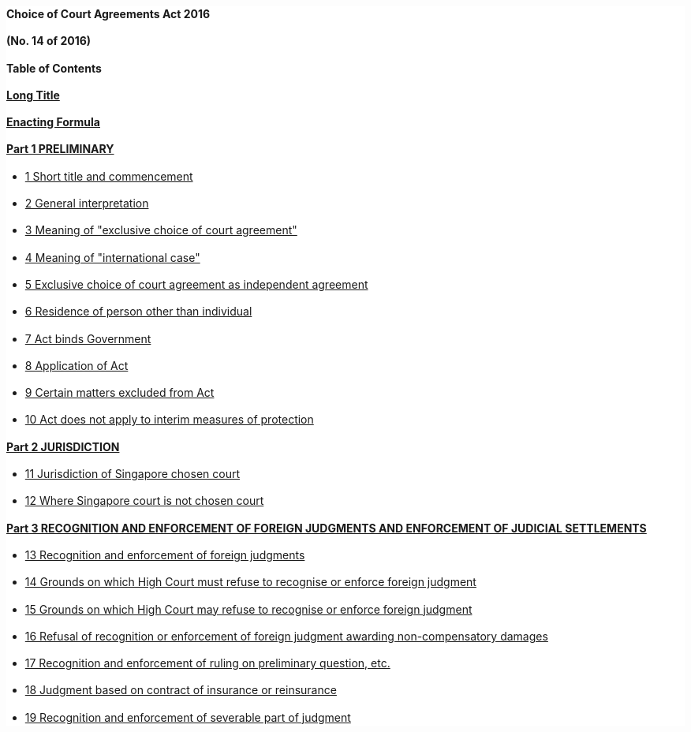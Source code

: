 **Choice of Court Agreements Act 2016**

**(No. 14 of 2016)**

**Table of Contents**

[**Long Title**](#Choice-of-Court-Agreements-Act)

[**Enacting Formula**](#Enacting-Formula)

[**Part 1 PRELIMINARY**](#Part-1)

- [1 Short title and commencement](#Short-title-and-commencement)

- [2 General interpretation](#General-interpretation)

- [3 Meaning of "exclusive choice of court agreement"](#Meaning-of-"exclusive-choice-of-court-agreement")

- [4 Meaning of "international case"](#Meaning-of-"international-case")

- [5 Exclusive choice of court agreement as independent agreement](#Exclusive-choice-of-court-agreement-as-independent-agreement)

- [6 Residence of person other than individual](#Residence-of-person-other-than-individual)

- [7 Act binds Government](#Act-binds-Government)

- [8 Application of Act](#Application-of-Act)

- [9 Certain matters excluded from Act](#Certain-matters-excluded-from-Act)

- [10 Act does not apply to interim measures of protection](#Act-does-not-apply-to-interim-measures-of-protection)

[**Part 2 JURISDICTION**](#Part-2)

- [11 Jurisdiction of Singapore chosen court](#Jurisdiction-of-Singapore-chosen-court)

- [12 Where Singapore court is not chosen court](#Where-Singapore-court-is-not-chosen-court)

[**Part 3 RECOGNITION AND ENFORCEMENT OF FOREIGN JUDGMENTS AND ENFORCEMENT OF JUDICIAL SETTLEMENTS**](#Part-3)

- [13 Recognition and enforcement of foreign judgments](#Recognition-and-enforcement-of-foreign-judgments)

- [14 Grounds on which High Court must refuse to recognise or enforce foreign judgment](#Grounds-on-which-High-Court-must-refuse-to-recognise-or-enforce-foreign-judgment)

- [15 Grounds on which High Court may refuse to recognise or enforce foreign judgment](#Grounds-on-which-High-Court-may-refuse-to-recognise-or-enforce-foreign-judgment)

- [16 Refusal of recognition or enforcement of foreign judgment awarding non-compensatory damages](#Refusal-of-recognition-or-enforcement-of-foreign-judgment-awarding-non-compensatory-damages)

- [17 Recognition and enforcement of ruling on preliminary question, etc.](#Recognition-and-enforcement-of-ruling-on-preliminary-question-etc)

- [18 Judgment based on contract of insurance or reinsurance](#Judgment-based-on-contract-of-insurance-or-reinsurance)

- [19 Recognition and enforcement of severable part of judgment](#Recognition-and-enforcement-of-severable-part-of-judgment)
